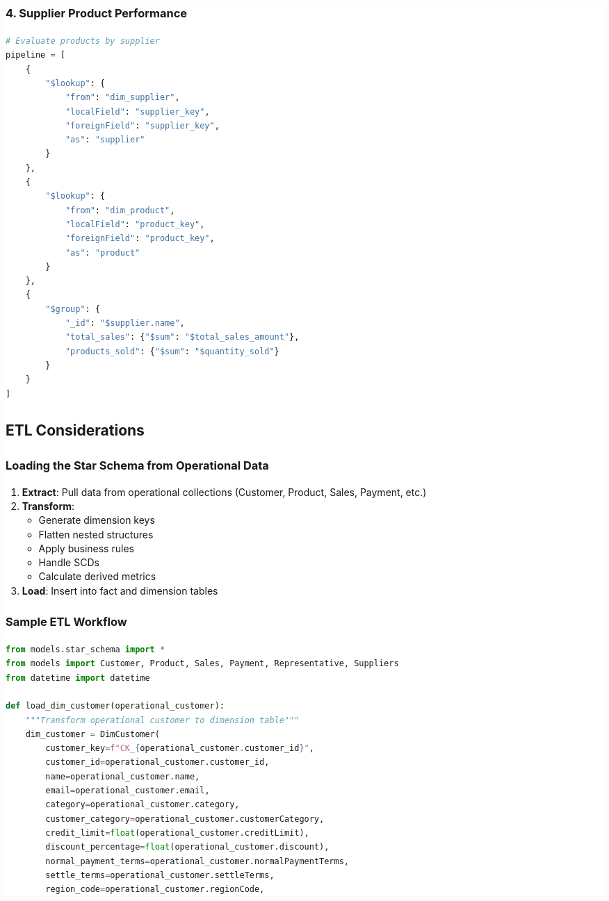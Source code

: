 ### 4. Supplier Product Performance
```python
# Evaluate products by supplier
pipeline = [
    {
        "$lookup": {
            "from": "dim_supplier",
            "localField": "supplier_key",
            "foreignField": "supplier_key",
            "as": "supplier"
        }
    },
    {
        "$lookup": {
            "from": "dim_product",
            "localField": "product_key",
            "foreignField": "product_key",
            "as": "product"
        }
    },
    {
        "$group": {
            "_id": "$supplier.name",
            "total_sales": {"$sum": "$total_sales_amount"},
            "products_sold": {"$sum": "$quantity_sold"}
        }
    }
]
```

## ETL Considerations

### Loading the Star Schema from Operational Data

1. **Extract**: Pull data from operational collections (Customer, Product, Sales, Payment, etc.)
2. **Transform**: 
   - Generate dimension keys
   - Flatten nested structures
   - Apply business rules
   - Handle SCDs
   - Calculate derived metrics
3. **Load**: Insert into fact and dimension tables

### Sample ETL Workflow
```python
from models.star_schema import *
from models import Customer, Product, Sales, Payment, Representative, Suppliers
from datetime import datetime

def load_dim_customer(operational_customer):
    """Transform operational customer to dimension table"""
    dim_customer = DimCustomer(
        customer_key=f"CK_{operational_customer.customer_id}",
        customer_id=operational_customer.customer_id,
        name=operational_customer.name,
        email=operational_customer.email,
        category=operational_customer.category,
        customer_category=operational_customer.customerCategory,
        credit_limit=float(operational_customer.creditLimit),
        discount_percentage=float(operational_customer.discount),
        normal_payment_terms=operational_customer.normalPaymentTerms,
        settle_terms=operational_customer.settleTerms,
        region_code=operational_customer.regionCode,
```